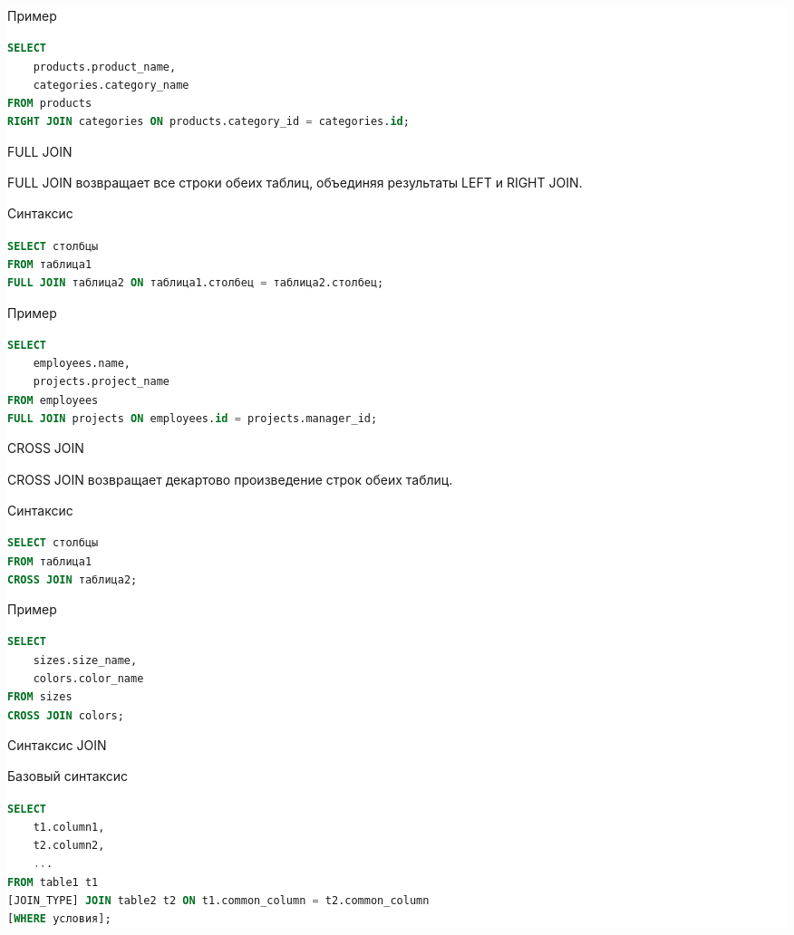 Пример

```sql
SELECT 
    products.product_name,
    categories.category_name
FROM products
RIGHT JOIN categories ON products.category_id = categories.id;
```

FULL JOIN

FULL JOIN возвращает все строки обеих таблиц, объединяя результаты LEFT и RIGHT JOIN.

Синтаксис

```sql
SELECT столбцы
FROM таблица1
FULL JOIN таблица2 ON таблица1.столбец = таблица2.столбец;
```

Пример

```sql
SELECT 
    employees.name,
    projects.project_name
FROM employees
FULL JOIN projects ON employees.id = projects.manager_id;
```

CROSS JOIN

CROSS JOIN возвращает декартово произведение строк обеих таблиц.

Синтаксис

```sql
SELECT столбцы
FROM таблица1
CROSS JOIN таблица2;
```

Пример

```sql
SELECT 
    sizes.size_name,
    colors.color_name
FROM sizes
CROSS JOIN colors;
```

Синтаксис JOIN

Базовый синтаксис

```sql
SELECT 
    t1.column1,
    t2.column2,
    ...
FROM table1 t1
[JOIN_TYPE] JOIN table2 t2 ON t1.common_column = t2.common_column
[WHERE условия];
```
